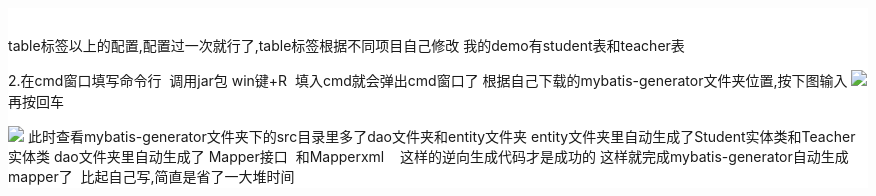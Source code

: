 <sqlMapGenerator
targetPackage="dao"
targetProject="src">
<property name="enableSubPackages" value="true"/>
</sqlMapGenerator>


<javaClientGenerator
type="XMLMAPPER"
targetPackage="dao"
targetProject="src">
<property name="enableSubPackages" value="true"/>
</javaClientGenerator>




<table
tableName="student"
domainObjectName="Student"
enableInsert="true"
enableCountByExample="false"
enableUpdateByExample="false"
enableDeleteByExample="false"
enableSelectByExample="false"
selectByExampleQueryId="false">



</table>
<table tableName="teacher"
domainObjectName="Teacher"
enableInsert="true"
enableCountByExample="false"
enableUpdateByExample="false"
enableDeleteByExample="false"
enableSelectByExample="false"
selectByExampleQueryId="false">



</table>
</context>
</generatorConfiguration>

table标签以上的配置,配置过一次就行了,table标签根据不同项目自己修改
我的demo有student表和teacher表


2.在cmd窗口填写命令行  调用jar包
win键+R  填入cmd就会弹出cmd窗口了
根据自己下载的mybatis-generator文件夹位置,按下图输入
![](https://img-blog.csdn.net/20180202115214561?watermark/2/text/aHR0cDovL2Jsb2cuY3Nkbi5uZXQvamllZXJsaWFuc2hhbg==/font/5a6L5L2T/fontsize/400/fill/I0JBQkFCMA==/dissolve/70/gravity/SouthEast)
再按回车

![](https://img-blog.csdn.net/20180202115321503?watermark/2/text/aHR0cDovL2Jsb2cuY3Nkbi5uZXQvamllZXJsaWFuc2hhbg==/font/5a6L5L2T/fontsize/400/fill/I0JBQkFCMA==/dissolve/70/gravity/SouthEast)
此时查看mybatis-generator文件夹下的src目录里多了dao文件夹和entity文件夹
entity文件夹里自动生成了Student实体类和Teacher实体类
dao文件夹里自动生成了 Mapper接口  和Mapperxml    这样的逆向生成代码才是成功的
这样就完成mybatis-generator自动生成mapper了  比起自己写,简直是省了一大堆时间
